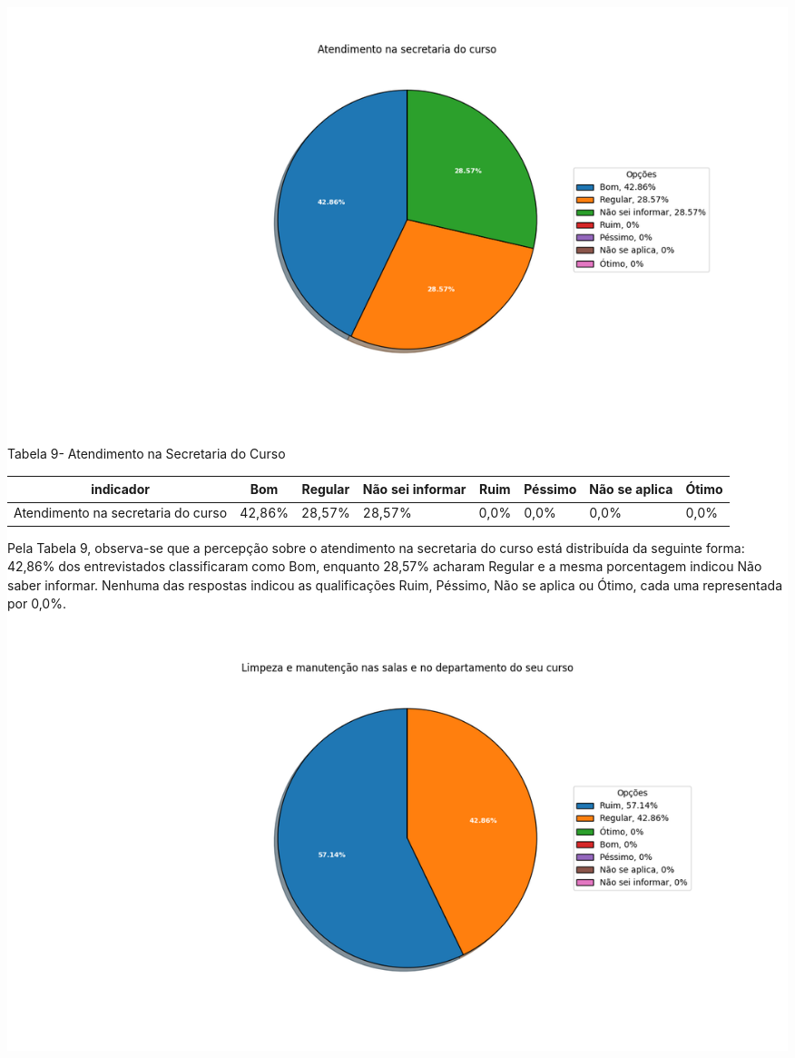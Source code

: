 ![Atendimento na Secretaria do Curso](Figura_Grafico/fig_11_233_1803.png 'Atendimento na Secretaria do Curso')

Tabela 9- Atendimento na Secretaria do Curso 

| indicador | Bom | Regular | Não sei informar | Ruim | Péssimo | Não se aplica | Ótimo | 
|---|---|---|---|---|---|---|---| 
| Atendimento na secretaria do curso | 42,86% |  28,57% |  28,57% |  0,0% |  0,0% |  0,0% |  0,0% | 
 
Pela Tabela 9, observa-se que a percepção sobre o atendimento na secretaria do curso está distribuída da seguinte forma: 42,86% dos entrevistados classificaram como Bom, enquanto 28,57% acharam Regular e a mesma porcentagem indicou Não saber informar. Nenhuma das respostas indicou as qualificações Ruim, Péssimo, Não se aplica ou Ótimo, cada uma representada por 0,0%.


![Limpeza e Manutenção nas Salas e Departamentos do Curso](Figura_Grafico/fig_11_233_1805.png 'Limpeza e Manutenção nas Salas e Departamentos do Curso')
